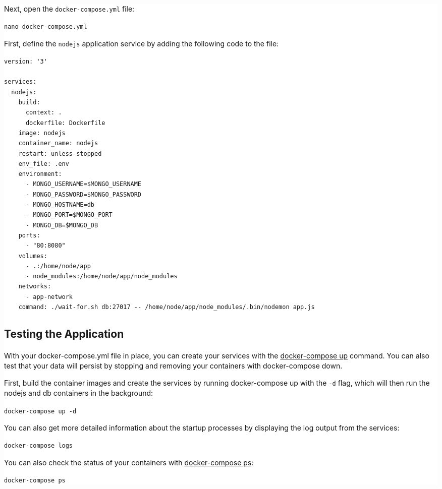 Next, open the `docker-compose.yml` file:
```
nano docker-compose.yml
```

First, define the `nodejs` application service by adding the following code to the file:
```
version: '3'

services:
  nodejs:
    build:
      context: .
      dockerfile: Dockerfile
    image: nodejs
    container_name: nodejs
    restart: unless-stopped
    env_file: .env
    environment:
      - MONGO_USERNAME=$MONGO_USERNAME
      - MONGO_PASSWORD=$MONGO_PASSWORD
      - MONGO_HOSTNAME=db
      - MONGO_PORT=$MONGO_PORT
      - MONGO_DB=$MONGO_DB 
    ports:
      - "80:8080"
    volumes:
      - .:/home/node/app
      - node_modules:/home/node/app/node_modules
    networks:
      - app-network
    command: ./wait-for.sh db:27017 -- /home/node/app/node_modules/.bin/nodemon app.js
```

##  Testing the Application
With your docker-compose.yml file in place, you can create your services with the [docker-compose up](https://docs.docker.com/engine/reference/commandline/compose_up/) command. You can also test that your data will persist by stopping and removing your containers with docker-compose down.

First, build the container images and create the services by running docker-compose up with the `-d` flag, which will then run the nodejs and db containers in the background:

```
docker-compose up -d
```

You can also get more detailed information about the startup processes by displaying the log output from the services:
```
docker-compose logs
```

You can also check the status of your containers with [docker-compose ps](https://docs.docker.com/compose/reference/ps/):
```
docker-compose ps
```
